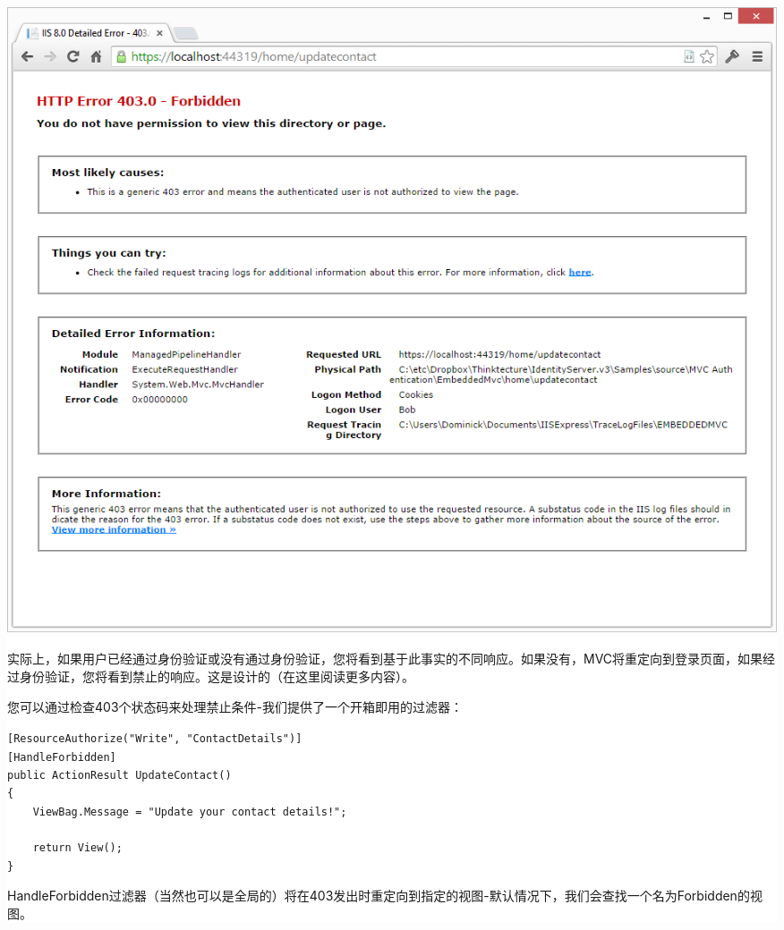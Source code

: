 ![错误重定向](images/webapplication09.png)

实际上，如果用户已经通过身份验证或没有通过身份验证，您将看到基于此事实的不同响应。如果没有，MVC将重定向到登录页面，如果经过身份验证，您将看到禁止的响应。这是设计的（在这里阅读更多内容）。

您可以通过检查403个状态码来处理禁止条件-我们提供了一个开箱即用的过滤器：
```
[ResourceAuthorize("Write", "ContactDetails")]
[HandleForbidden]
public ActionResult UpdateContact()
{
    ViewBag.Message = "Update your contact details!";

    return View();
}
```
HandleForbidden过滤器（当然也可以是全局的）将在403发出时重定向到指定的视图-默认情况下，我们会查找一个名为Forbidden的视图。
